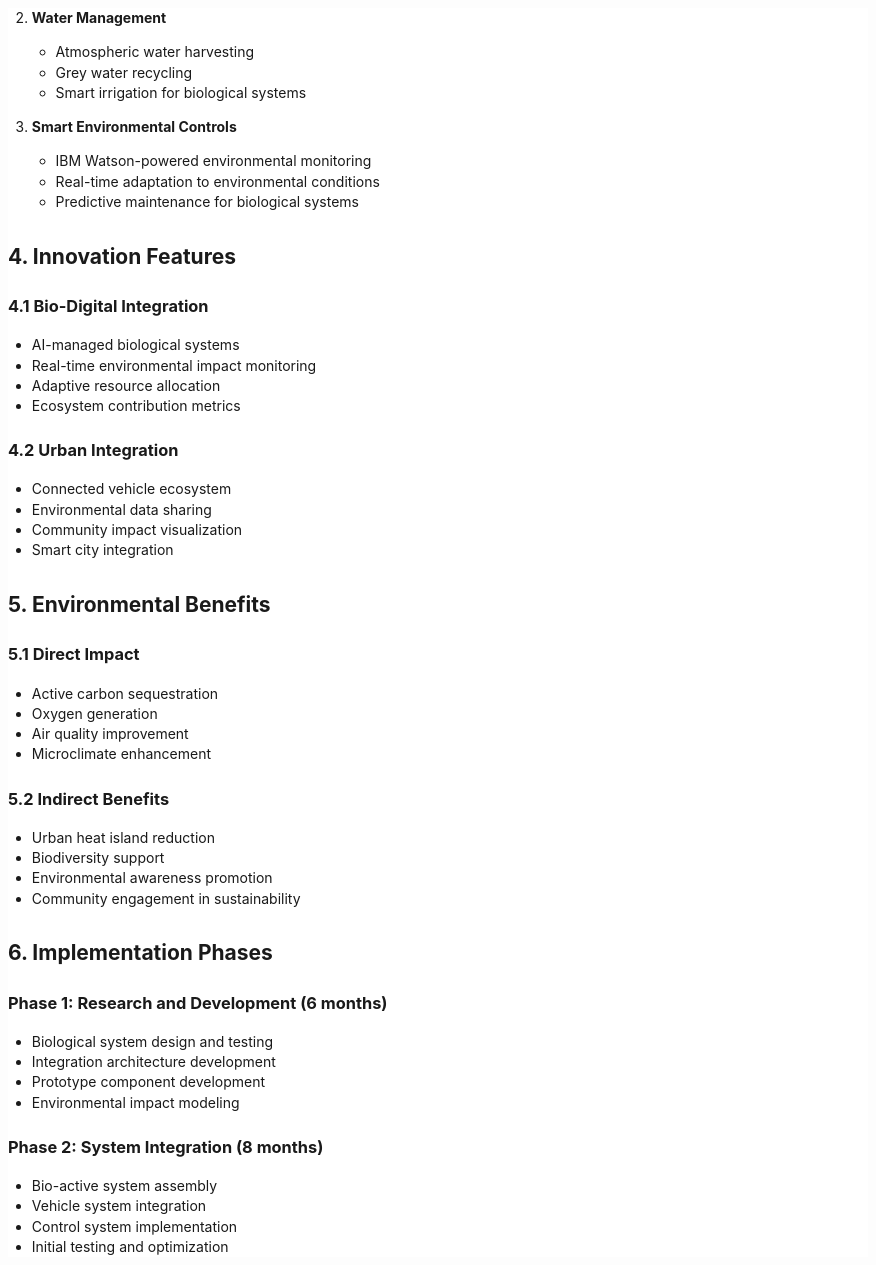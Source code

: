 2. **Water Management**
   - Atmospheric water harvesting
   - Grey water recycling
   - Smart irrigation for biological systems

3. **Smart Environmental Controls**
   - IBM Watson-powered environmental monitoring
   - Real-time adaptation to environmental conditions
   - Predictive maintenance for biological systems

## 4. Innovation Features

### 4.1 Bio-Digital Integration
- AI-managed biological systems
- Real-time environmental impact monitoring
- Adaptive resource allocation
- Ecosystem contribution metrics

### 4.2 Urban Integration
- Connected vehicle ecosystem
- Environmental data sharing
- Community impact visualization
- Smart city integration

## 5. Environmental Benefits

### 5.1 Direct Impact
- Active carbon sequestration
- Oxygen generation
- Air quality improvement
- Microclimate enhancement

### 5.2 Indirect Benefits
- Urban heat island reduction
- Biodiversity support
- Environmental awareness promotion
- Community engagement in sustainability

## 6. Implementation Phases

### Phase 1: Research and Development (6 months)
- Biological system design and testing
- Integration architecture development
- Prototype component development
- Environmental impact modeling

### Phase 2: System Integration (8 months)
- Bio-active system assembly
- Vehicle system integration
- Control system implementation
- Initial testing and optimization

